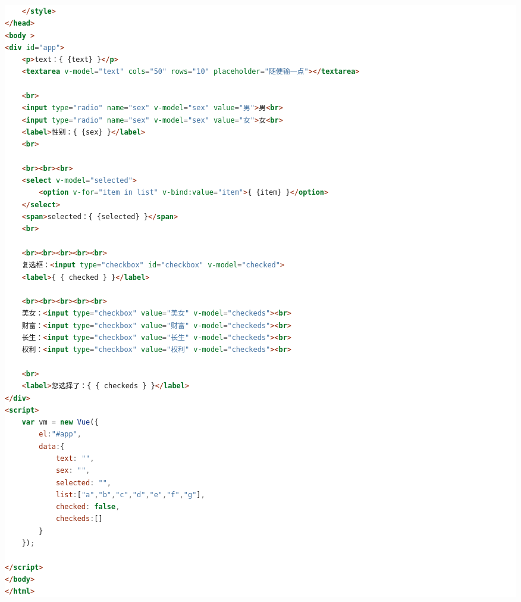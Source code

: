 ```html
    </style>
</head>
<body >
<div id="app">
    <p>text：{ {text} }</p>
    <textarea v-model="text" cols="50" rows="10" placeholder="随便输一点"></textarea>

    <br>
    <input type="radio" name="sex" v-model="sex" value="男">男<br>
    <input type="radio" name="sex" v-model="sex" value="女">女<br>
    <label>性别：{ {sex} }</label>
    <br>

    <br><br><br>
    <select v-model="selected">
        <option v-for="item in list" v-bind:value="item">{ {item} }</option>
    </select>
    <span>selected：{ {selected} }</span>
    <br>

    <br><br><br><br><br>
    复选框：<input type="checkbox" id="checkbox" v-model="checked">
    <label>{ { checked } }</label>

    <br><br><br><br><br>
    美女：<input type="checkbox" value="美女" v-model="checkeds"><br>
    财富：<input type="checkbox" value="财富" v-model="checkeds"><br>
    长生：<input type="checkbox" value="长生" v-model="checkeds"><br>
    权利：<input type="checkbox" value="权利" v-model="checkeds"><br>

    <br>
    <label>您选择了：{ { checkeds } }</label>
</div>
<script>
    var vm = new Vue({
        el:"#app",
        data:{
            text: "",
            sex: "",
            selected: "",
            list:["a","b","c","d","e","f","g"],
            checked: false,
            checkeds:[]
        }
    });

</script>
</body>
</html>
```
